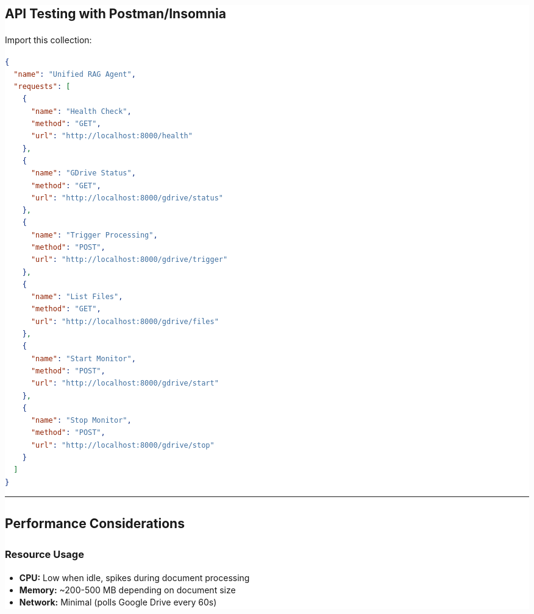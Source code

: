 ## API Testing with Postman/Insomnia

Import this collection:

```json
{
  "name": "Unified RAG Agent",
  "requests": [
    {
      "name": "Health Check",
      "method": "GET",
      "url": "http://localhost:8000/health"
    },
    {
      "name": "GDrive Status",
      "method": "GET",
      "url": "http://localhost:8000/gdrive/status"
    },
    {
      "name": "Trigger Processing",
      "method": "POST",
      "url": "http://localhost:8000/gdrive/trigger"
    },
    {
      "name": "List Files",
      "method": "GET",
      "url": "http://localhost:8000/gdrive/files"
    },
    {
      "name": "Start Monitor",
      "method": "POST",
      "url": "http://localhost:8000/gdrive/start"
    },
    {
      "name": "Stop Monitor",
      "method": "POST",
      "url": "http://localhost:8000/gdrive/stop"
    }
  ]
}
```

---

## Performance Considerations

### Resource Usage
- **CPU:** Low when idle, spikes during document processing
- **Memory:** ~200-500 MB depending on document size
- **Network:** Minimal (polls Google Drive every 60s)
